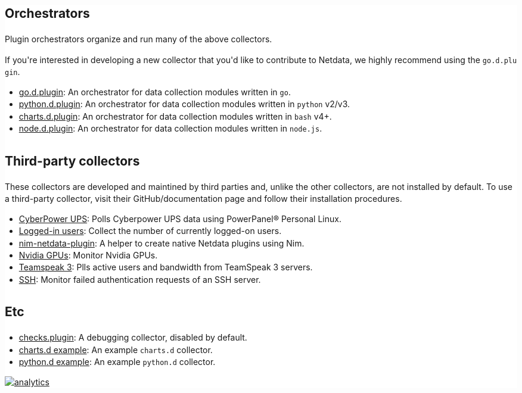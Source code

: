 ## Orchestrators

Plugin orchestrators organize and run many of the above collectors.

If you're interested in developing a new collector that you'd like to contribute to Netdata, we highly recommend using
the `go.d.plugin`.

-   [go.d.plugin](https://github.com/netdata/go.d.plugin): An orchestrator for data collection modules written in `go`.
-   [python.d.plugin](python.d.plugin/README.md): An orchestrator for data collection modules written in `python` v2/v3.
-   [charts.d.plugin](charts.d.plugin/README.md): An orchestrator for data collection modules written in `bash` v4+.
-   [node.d.plugin](node.d.plugin/README.md): An orchestrator for data collection modules written in `node.js`.

## Third-party collectors

These collectors are developed and maintined by third parties and, unlike the other collectors, are not installed by
default. To use a third-party collector, visit their GitHub/documentation page and follow their installation procedures.

-   [CyberPower UPS](https://github.com/HawtDogFlvrWtr/netdata_cyberpwrups_plugin): Polls Cyberpower UPS data using
    PowerPanel® Personal Linux.
-   [Logged-in users](https://github.com/veksh/netdata-numsessions): Collect the number of currently logged-on users.
-   [nim-netdata-plugin](https://github.com/FedericoCeratto/nim-netdata-plugin): A helper to create native Netdata
    plugins using Nim.
-   [Nvidia GPUs](https://github.com/coraxx/netdata_nv_plugin): Monitor Nvidia GPUs.
-   [Teamspeak 3](https://github.com/coraxx/netdata_ts3_plugin): Plls active users and bandwidth from TeamSpeak 3
    servers.
-   [SSH](https://github.com/Yaser-Amiri/netdata-ssh-module): Monitor failed authentication requests of an SSH server.

## Etc

-   [checks.plugin](checks.plugin/README.md): A debugging collector, disabled by default.
-   [charts.d example](charts.d.plugin/example/README.md): An example `charts.d` collector.
-   [python.d example](python.d.plugin/example/README.md): An example `python.d` collector.

[![analytics](https://www.google-analytics.com/collect?v=1&aip=1&t=pageview&_s=1&ds=github&dr=https%3A%2F%2Fgithub.com%2Fnetdata%2Fnetdata&dl=https%3A%2F%2Fmy-netdata.io%2Fgithub%2Fcollectors%2FCOLLECTORS&_u=MAC~&cid=5792dfd7-8dc4-476b-af31-da2fdb9f93d2&tid=UA-64295674-3)](<>)
